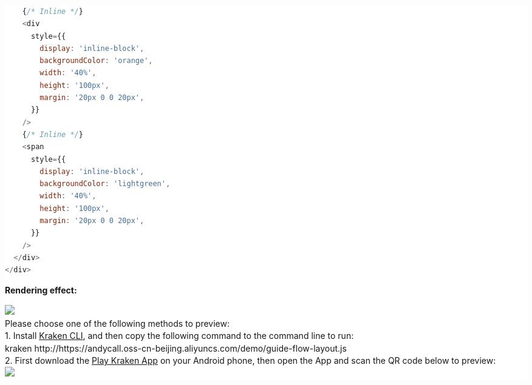 ```js
    {/* Inline */}
    <div
      style={{
        display: 'inline-block',
        backgroundColor: 'orange',
        width: '40%',
        height: '100px',
        margin: '20px 0 0 20px',
      }}
    />
    {/* Inline */}
    <span
      style={{
        display: 'inline-block',
        backgroundColor: 'lightgreen',
        width: '40%',
        height: '100px',
        margin: '20px 0 0 20px',
      }}
    />
  </div>
</div>
```

**Rendering effect:**

<div className="code-preview">
  <img className="preview-image" src="https://img.alicdn.com/imgextra/i1/O1CN01nJgGq21MiqUQ27w25_!!6000000001469-2-tps-720-1324.png" />

  <div className="preview-tips">
    <div className="preview-title">
      Please choose one of the following methods to preview:
    </div>
    <div className="preview-row">
      <div>
        1. Install <a href="/en-US/guide#快 Experience-kraken">Kraken CLI</a>, and then copy the following command to the command line to run:
      </div>
      <div className="preview-code">
        kraken http://https://andycall.oss-cn-beijing.aliyuncs.com/demo/guide-flow-layout.js
      </div>
    </div>
    <div className="preview-row">
      <div>
        2. First download the <a href="/en-US/guide#kraken-playground" >Play Kraken App</a> on your Android phone, then open the App and scan the QR code below to preview:
      </div>
      <img className="preview-qrcode" src="https://img.alicdn.com/imgextra/i3/O1CN01BHfjbd1mDri05zcYk_!!6000000004921-2-tps-200-200.png" />
    </div>
  </div>
</div>
